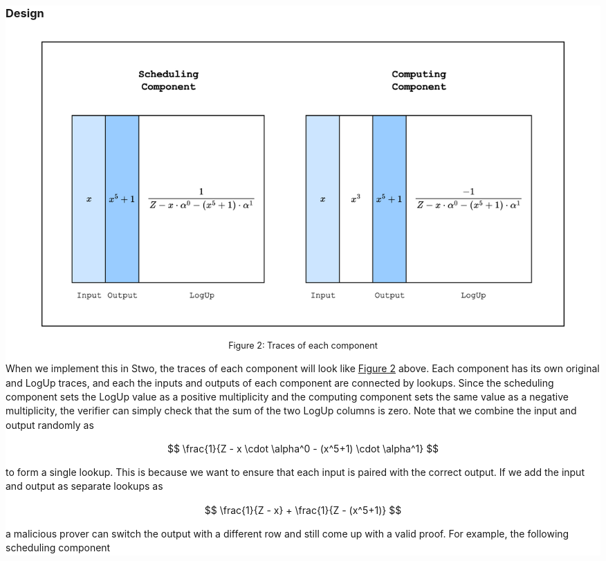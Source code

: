 ### Design

<figure id="fig-component-trace" style="text-align: center;">
    <img src="./component-trace.png" width="100%" />
    <figcaption><center><span style="font-size: 0.9em">Figure 2: Traces of each component</span></center></figcaption>
</figure>

When we implement this in Stwo, the traces of each component will look like [Figure 2](#fig-component-trace) above. Each component has its own original and LogUp traces, and each the inputs and outputs of each component are connected by lookups. Since the scheduling component sets the LogUp value as a positive multiplicity and the computing component sets the same value as a negative multiplicity, the verifier can simply check that the sum of the two LogUp columns is zero. Note that we combine the input and output randomly as

$$
\frac{1}{Z - x \cdot \alpha^0 - (x^5+1) \cdot \alpha^1}
$$

to form a single lookup. This is because we want to ensure that each input is paired with the correct output. If we add the input and output as separate lookups as

$$
\frac{1}{Z - x} + \frac{1}{Z - (x^5+1)}
$$

a malicious prover can switch the output with a different row and still come up with a valid proof. For example, the following scheduling component
